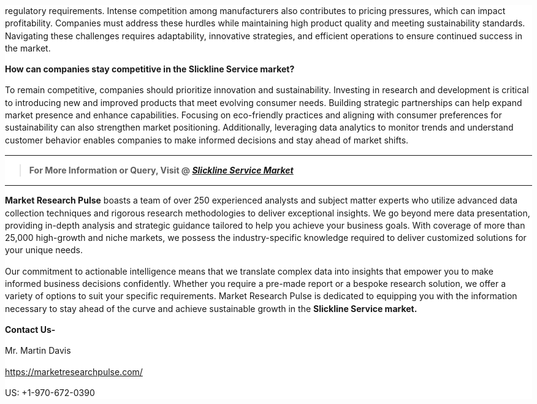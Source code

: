regulatory requirements. Intense competition among manufacturers also contributes to pricing pressures, which can impact profitability. Companies must address these hurdles while maintaining high product quality and meeting sustainability standards. Navigating these challenges requires adaptability, innovative strategies, and efficient operations to ensure continued success in the market.</p><p><strong>How can companies stay competitive in the Slickline Service market?</strong></p><p>To remain competitive, companies should prioritize innovation and sustainability. Investing in research and development is critical to introducing new and improved products that meet evolving consumer needs. Building strategic partnerships can help expand market presence and enhance capabilities. Focusing on eco-friendly practices and aligning with consumer preferences for sustainability can also strengthen market positioning. Additionally, leveraging data analytics to monitor trends and understand customer behavior enables companies to make informed decisions and stay ahead of market shifts.</p><hr /><blockquote><p><strong>For More Information or Query, Visit @&nbsp;<em><a href="https://marketresearchpulse.com/report/12473/slickline-service-market?utm_source=Linkedin&utm_medium=023">Slickline Service Market</a></em></strong></p></blockquote><hr /><p><strong>Market Research Pulse</strong> boasts a team of over 250 experienced analysts and subject matter experts who utilize advanced data collection techniques and rigorous research methodologies to deliver exceptional insights. We go beyond mere data presentation, providing in-depth analysis and strategic guidance tailored to help you achieve your business goals. With coverage of more than 25,000 high-growth and niche markets, we possess the industry-specific knowledge required to deliver customized solutions for your unique needs.</p><p>Our commitment to actionable intelligence means that we translate complex data into insights that empower you to make informed business decisions confidently. Whether you require a pre-made report or a bespoke research solution, we offer a variety of options to suit your specific requirements. Market Research Pulse is dedicated to equipping you with the information necessary to stay ahead of the curve and achieve sustainable growth in the <strong>Slickline Service market.</strong></p><p><strong>Contact Us-</strong></p><p>Mr. Martin Davis</p><p>https://marketresearchpulse.com/</p><p>US: +1-970-672-0390</p>
